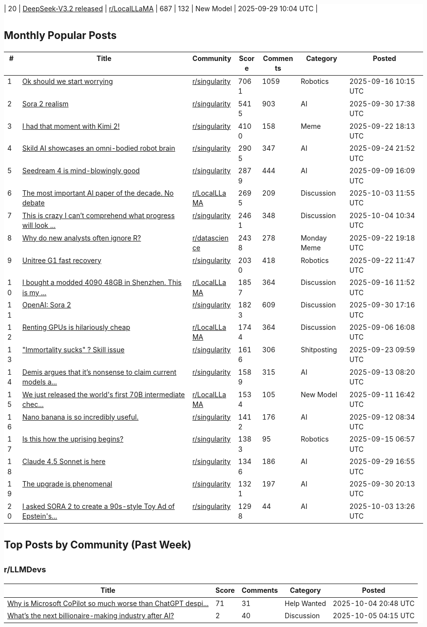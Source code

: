 | 20 | [DeepSeek-V3.2 released](https://www.reddit.com/comments/1nte1kr) | [r/LocalLLaMA](https://www.reddit.com/r/LocalLLaMA) | 687 | 132 | New Model | 2025-09-29 10:04 UTC |


## Monthly Popular Posts

| # | Title | Community | Score | Comments | Category | Posted |
|---|-------|-----------|-------|----------|----------|--------|
| 1 | [Ok should we start worrying](https://www.reddit.com/comments/1nidifd) | [r/singularity](https://www.reddit.com/r/singularity) | 7061 | 1059 | Robotics | 2025-09-16 10:15 UTC |
| 2 | [Sora 2 realism](https://www.reddit.com/comments/1nujq82) | [r/singularity](https://www.reddit.com/r/singularity) | 5415 | 903 | AI | 2025-09-30 17:38 UTC |
| 3 | [I had that moment with Kimi 2!](https://www.reddit.com/comments/1nnu1qc) | [r/singularity](https://www.reddit.com/r/singularity) | 4100 | 158 | Meme | 2025-09-22 18:13 UTC |
| 4 | [Skild AI showcases an omni-bodied robot brain](https://www.reddit.com/comments/1npp7b9) | [r/singularity](https://www.reddit.com/r/singularity) | 2905 | 347 | AI | 2025-09-24 21:52 UTC |
| 5 | [Seedream 4 is mind-blowingly good](https://www.reddit.com/comments/1ncn3qy) | [r/singularity](https://www.reddit.com/r/singularity) | 2879 | 444 | AI | 2025-09-09 16:09 UTC |
| 6 | [The most important AI paper of the decade.&nbsp;No debate](https://www.reddit.com/comments/1nwx1rx) | [r/LocalLLaMA](https://www.reddit.com/r/LocalLLaMA) | 2695 | 209 | Discussion | 2025-10-03 11:55 UTC |
| 7 | [This is crazy I can’t comprehend what progress will look ...](https://www.reddit.com/comments/1nxqj8h) | [r/singularity](https://www.reddit.com/r/singularity) | 2461 | 348 | Discussion | 2025-10-04 10:34 UTC |
| 8 | [Why do new analysts often ignore R?](https://www.reddit.com/comments/1nnvss1) | [r/datascience](https://www.reddit.com/r/datascience) | 2438 | 278 | Monday Meme | 2025-09-22 19:18 UTC |
| 9 | [Unitree G1 fast recovery](https://www.reddit.com/comments/1nnk9hk) | [r/singularity](https://www.reddit.com/r/singularity) | 2030 | 418 | Robotics | 2025-09-22 11:47 UTC |
| 10 | [I bought a modded 4090 48GB in Shenzhen.&nbsp;This is my ...](https://www.reddit.com/comments/1nifajh) | [r/LocalLLaMA](https://www.reddit.com/r/LocalLLaMA) | 1857 | 364 | Discussion | 2025-09-16 11:52 UTC |
| 11 | [OpenAI: Sora 2](https://www.reddit.com/comments/1nuj5bk) | [r/singularity](https://www.reddit.com/r/singularity) | 1823 | 609 | Discussion | 2025-09-30 17:16 UTC |
| 12 | [Renting GPUs is hilariously cheap](https://www.reddit.com/comments/1na3f1s) | [r/LocalLLaMA](https://www.reddit.com/r/LocalLLaMA) | 1744 | 364 | Discussion | 2025-09-06 16:08 UTC |
| 13 | [\"Immortality sucks\" ? Skill issue](https://www.reddit.com/comments/1nod939) | [r/singularity](https://www.reddit.com/r/singularity) | 1616 | 306 | Shitposting | 2025-09-23 09:59 UTC |
| 14 | [Demis argues that it’s nonsense to claim current models a...](https://www.reddit.com/comments/1nfs49p) | [r/singularity](https://www.reddit.com/r/singularity) | 1589 | 315 | AI | 2025-09-13 08:20 UTC |
| 15 | [We just released the world\'s first 70B intermediate chec...](https://www.reddit.com/comments/1nedq3i) | [r/LocalLLaMA](https://www.reddit.com/r/LocalLLaMA) | 1534 | 105 | New Model | 2025-09-11 16:42 UTC |
| 16 | [Nano banana is so incredibly useful.](https://www.reddit.com/comments/1nexrqs) | [r/singularity](https://www.reddit.com/r/singularity) | 1412 | 176 | AI | 2025-09-12 08:34 UTC |
| 17 | [Is this how the uprising begins?](https://www.reddit.com/comments/1nhevog) | [r/singularity](https://www.reddit.com/r/singularity) | 1383 | 95 | Robotics | 2025-09-15 06:57 UTC |
| 18 | [Claude 4.5 Sonnet is here](https://www.reddit.com/comments/1ntnegj) | [r/singularity](https://www.reddit.com/r/singularity) | 1346 | 186 | AI | 2025-09-29 16:55 UTC |
| 19 | [The upgrade is phenomenal](https://www.reddit.com/comments/1nunv5c) | [r/singularity](https://www.reddit.com/r/singularity) | 1321 | 197 | AI | 2025-09-30 20:13 UTC |
| 20 | [I asked SORA 2 to create a 90s-style Toy Ad of Epstein\'s...](https://www.reddit.com/comments/1nwz4cx) | [r/singularity](https://www.reddit.com/r/singularity) | 1298 | 44 | AI | 2025-10-03 13:26 UTC |


## Top Posts by Community (Past Week)

### r/LLMDevs

| Title | Score | Comments | Category | Posted |
|-------|-------|----------|----------|--------|
| [Why is Microsoft CoPilot so much worse than ChatGPT despi...](https://www.reddit.com/comments/1ny53cv) | 71 | 31 | Help Wanted | 2025-10-04 20:48 UTC |
| [What’s the next billionaire-making industry after AI?](https://www.reddit.com/comments/1nyej94) | 2 | 40 | Discussion | 2025-10-05 04:15 UTC |
